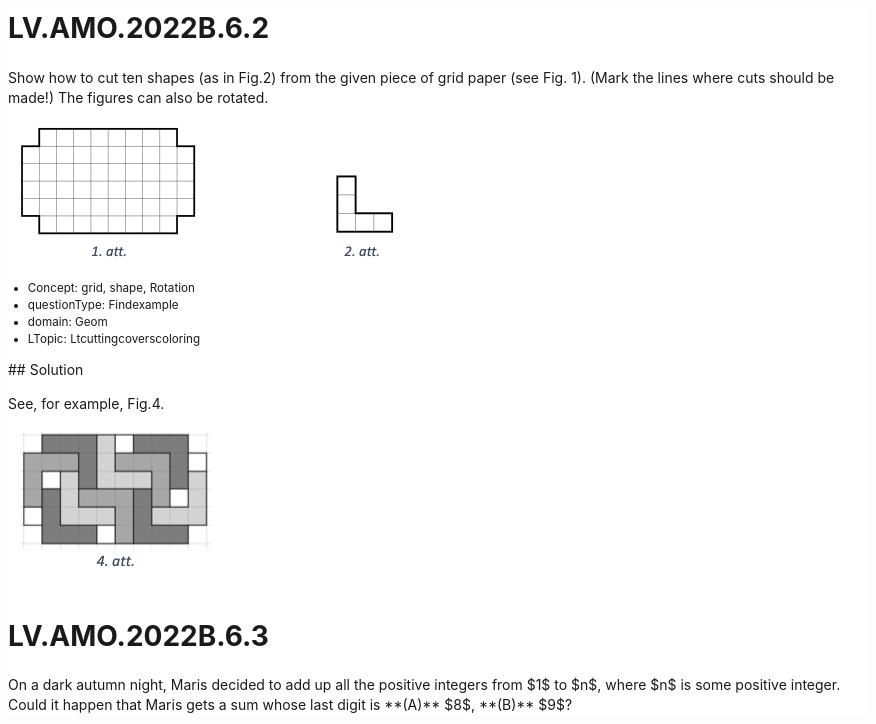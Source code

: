 
# <lo-sample/> LV.AMO.2022B.6.2


<text lang="en">
Show how to cut ten shapes (as in Fig.2) from the given piece 
of grid paper (see  Fig. 1).
(Mark the lines where cuts should be made!) 
The figures can also be rotated. 

![](LV.AMO.2022B.6.2.png)
</text>


<small>

* Concept: grid, shape, Rotation
* questionType: Findexample
* domain: Geom
* LTopic: Ltcuttingcoverscoloring

</small> 


<text lang="en">
## Solution 

See, for example, Fig.4.

![](LV.AMO.2022B.6.2A.png)
</text>


# <lo-sample/> LV.AMO.2022B.6.3

<text lang="en">
On a dark autumn night, Maris decided to add up all the 
positive integers from $1$ to $n$, where $n$ is some positive integer.
Could it happen that Maris gets a sum whose last digit is  
**(A)** $8$, **(B)** $9$?
</text>
